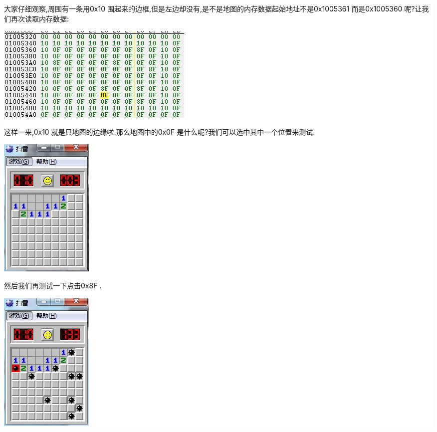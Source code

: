

  大家仔细观察,周围有一条用0x10 围起来的边框,但是左边却没有,是不是地图的内存数据起始地址不是0x1005361 而是0x1005360 呢?让我们再次读取内存数据:



![图片](pic_temp5\psb7.jpg)



  这样一来,0x10 就是只地图的边缘啦.那么地图中的0x0F 是什么呢?我们可以选中其中一个位置来测试.
 

![图片](pic_temp5\psb8.jpg)



  然后我们再测试一下点击0x8F .

 

![图片](pic_temp5\psb9.jpg)
